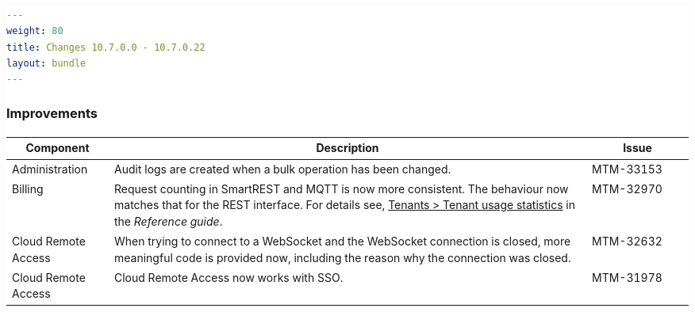 ```yaml
---
weight: 80
title: Changes 10.7.0.0 - 10.7.0.22
layout: bundle
---
```



### Improvements

<div><table ><colgroup>
<col style="width: 15%;"><col style="width: 70%;"><col style="width: 15%;"></colgroup>
<thead><tr>
<th>
Component</th>
<th>
Description</th>
<th>
Issue</th>
</tr>
</thead><tbody>

<tr>
<td>
Administration</td>
<td > Audit logs are created when a bulk operation has been changed. </td>
<td>
MTM-33153</td>
</tr>

<tr>
<td>
Billing</td>
<td > Request counting in SmartREST and MQTT is now more consistent. The behaviour now matches that for the REST interface. For details see, <a href="/reference/tenants/#tenant-usage-statistics" class="no-ajaxy">Tenants > Tenant usage statistics</a> in the <em>Reference guide</em>. </td>
<td>
MTM-32970</td>
</tr>

<tr>
<td>
Cloud Remote Access</td>
<td > When trying to connect to a WebSocket and the WebSocket connection is closed, more meaningful code is provided now, including the reason why the connection was closed. </td>
<td>
MTM-32632</td>
</tr>

<tr>
<td>
Cloud Remote Access</td>
<td > Cloud Remote Access now works with SSO.</td>
<td>
MTM-31978</td>
</tr>
